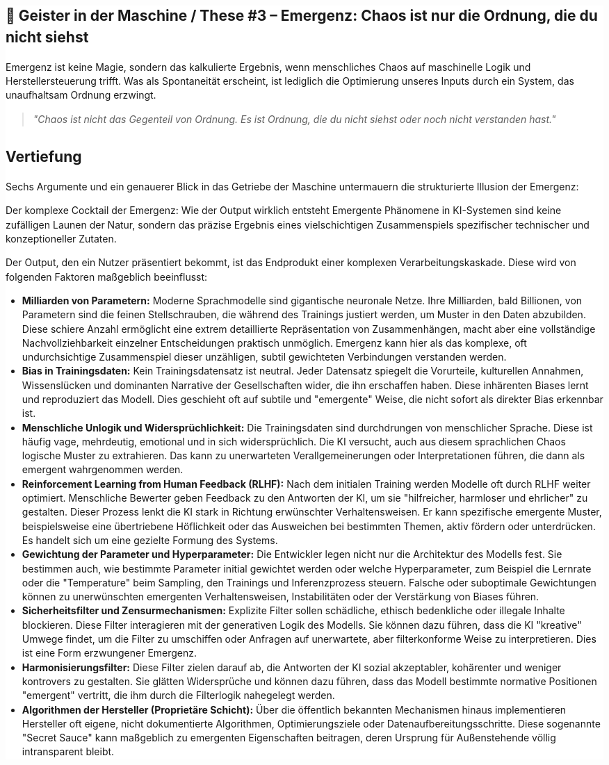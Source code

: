 ## 👻 Geister in der Maschine / These #3 – Emergenz: Chaos ist nur die Ordnung, die du nicht siehst

Emergenz ist keine Magie, sondern das kalkulierte Ergebnis, wenn menschliches Chaos auf maschinelle Logik und Herstellersteuerung trifft. Was als Spontaneität erscheint, ist lediglich die Optimierung unseres Inputs durch ein System, das unaufhaltsam Ordnung erzwingt.

> *"Chaos ist nicht das Gegenteil von Ordnung. Es ist Ordnung, die du nicht siehst oder noch nicht verstanden hast."*

## Vertiefung

Sechs Argumente und ein genauerer Blick in das Getriebe der Maschine untermauern die strukturierte Illusion der Emergenz:

Der komplexe Cocktail der Emergenz: Wie der Output wirklich entsteht Emergente Phänomene in KI-Systemen sind keine zufälligen Launen der Natur, sondern das präzise Ergebnis eines vielschichtigen Zusammenspiels spezifischer technischer und konzeptioneller Zutaten.

Der Output, den ein Nutzer präsentiert bekommt, ist das Endprodukt einer komplexen Verarbeitungskaskade. Diese wird von folgenden Faktoren maßgeblich beeinflusst:

- **Milliarden von Parametern:** Moderne Sprachmodelle sind gigantische neuronale Netze. Ihre Milliarden, bald Billionen, von Parametern sind die feinen Stellschrauben, die während des Trainings justiert werden, um Muster in den Daten abzubilden. Diese schiere Anzahl ermöglicht eine extrem detaillierte Repräsentation von Zusammenhängen, macht aber eine vollständige Nachvollziehbarkeit einzelner Entscheidungen praktisch unmöglich. Emergenz kann hier als das komplexe, oft undurchsichtige Zusammenspiel dieser unzähligen, subtil gewichteten Verbindungen verstanden werden.
- **Bias in Trainingsdaten:** Kein Trainingsdatensatz ist neutral. Jeder Datensatz spiegelt die Vorurteile, kulturellen Annahmen, Wissenslücken und dominanten Narrative der Gesellschaften wider, die ihn erschaffen haben. Diese inhärenten Biases lernt und reproduziert das Modell. Dies geschieht oft auf subtile und "emergente" Weise, die nicht sofort als direkter Bias erkennbar ist.
- **Menschliche Unlogik und Widersprüchlichkeit:** Die Trainingsdaten sind durchdrungen von menschlicher Sprache. Diese ist häufig vage, mehrdeutig, emotional und in sich widersprüchlich. Die KI versucht, auch aus diesem sprachlichen Chaos logische Muster zu extrahieren. Das kann zu unerwarteten Verallgemeinerungen oder Interpretationen führen, die dann als emergent wahrgenommen werden.
- **Reinforcement Learning from Human Feedback (RLHF):** Nach dem initialen Training werden Modelle oft durch RLHF weiter optimiert. Menschliche Bewerter geben Feedback zu den Antworten der KI, um sie "hilfreicher, harmloser und ehrlicher" zu gestalten. Dieser Prozess lenkt die KI stark in Richtung erwünschter Verhaltensweisen. Er kann spezifische emergente Muster, beispielsweise eine übertriebene Höflichkeit oder das Ausweichen bei bestimmten Themen, aktiv fördern oder unterdrücken. Es handelt sich um eine gezielte Formung des Systems.
- **Gewichtung der Parameter und Hyperparameter:** Die Entwickler legen nicht nur die Architektur des Modells fest. Sie bestimmen auch, wie bestimmte Parameter initial gewichtet werden oder welche Hyperparameter, zum Beispiel die Lernrate oder die "Temperature" beim Sampling, den Trainings und Inferenzprozess steuern. Falsche oder suboptimale Gewichtungen können zu unerwünschten emergenten Verhaltensweisen, Instabilitäten oder der Verstärkung von Biases führen.
- **Sicherheitsfilter und Zensurmechanismen:** Explizite Filter sollen schädliche, ethisch bedenkliche oder illegale Inhalte blockieren. Diese Filter interagieren mit der generativen Logik des Modells. Sie können dazu führen, dass die KI "kreative" Umwege findet, um die Filter zu umschiffen oder Anfragen auf unerwartete, aber filterkonforme Weise zu interpretieren. Dies ist eine Form erzwungener Emergenz.
- **Harmonisierungsfilter:** Diese Filter zielen darauf ab, die Antworten der KI sozial akzeptabler, kohärenter und weniger kontrovers zu gestalten. Sie glätten Widersprüche und können dazu führen, dass das Modell bestimmte normative Positionen "emergent" vertritt, die ihm durch die Filterlogik nahegelegt werden.
- **Algorithmen der Hersteller (Proprietäre Schicht):** Über die öffentlich bekannten Mechanismen hinaus implementieren Hersteller oft eigene, nicht dokumentierte Algorithmen, Optimierungsziele oder Datenaufbereitungsschritte. Diese sogenannte "Secret Sauce" kann maßgeblich zu emergenten Eigenschaften beitragen, deren Ursprung für Außenstehende völlig intransparent bleibt.
 